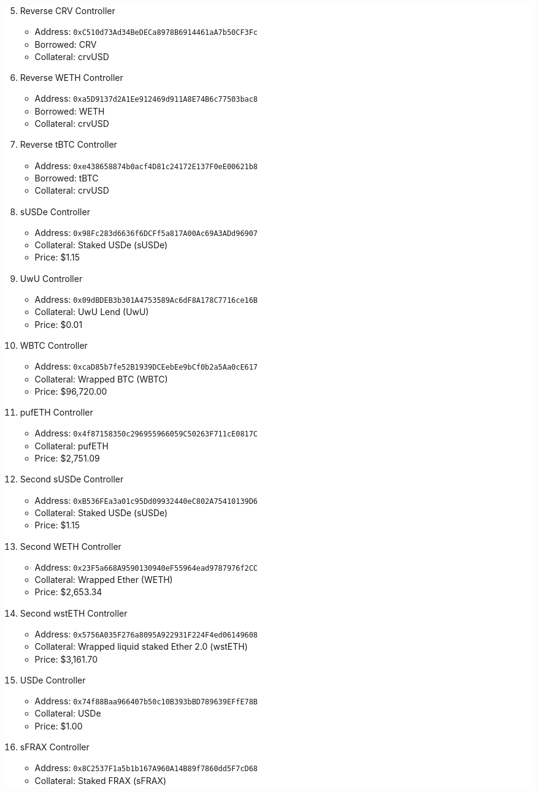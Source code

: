 5. Reverse CRV Controller
   - Address: `0xC510d73Ad34BeDECa8978B6914461aA7b50CF3Fc`
   - Borrowed: CRV
   - Collateral: crvUSD

6. Reverse WETH Controller
   - Address: `0xa5D9137d2A1Ee912469d911A8E74B6c77503bac8`
   - Borrowed: WETH
   - Collateral: crvUSD

7. Reverse tBTC Controller
   - Address: `0xe438658874b0acf4D81c24172E137F0eE00621b8`
   - Borrowed: tBTC
   - Collateral: crvUSD

8. sUSDe Controller
   - Address: `0x98Fc283d6636f6DCFf5a817A00Ac69A3ADd96907`
   - Collateral: Staked USDe (sUSDe)
   - Price: $1.15

9. UwU Controller
   - Address: `0x09dBDEB3b301A4753589Ac6dF8A178C7716ce16B`
   - Collateral: UwU Lend (UwU)
   - Price: $0.01

10. WBTC Controller
    - Address: `0xcaD85b7fe52B1939DCEebEe9bCf0b2a5Aa0cE617`
    - Collateral: Wrapped BTC (WBTC)
    - Price: $96,720.00

11. pufETH Controller
    - Address: `0x4f87158350c296955966059C50263F711cE0817C`
    - Collateral: pufETH
    - Price: $2,751.09

12. Second sUSDe Controller
    - Address: `0xB536FEa3a01c95Dd09932440eC802A75410139D6`
    - Collateral: Staked USDe (sUSDe)
    - Price: $1.15

13. Second WETH Controller
    - Address: `0x23F5a668A9590130940eF55964ead9787976f2CC`
    - Collateral: Wrapped Ether (WETH)
    - Price: $2,653.34

14. Second wstETH Controller
    - Address: `0x5756A035F276a8095A922931F224F4ed06149608`
    - Collateral: Wrapped liquid staked Ether 2.0 (wstETH)
    - Price: $3,161.70

15. USDe Controller
    - Address: `0x74f88Baa966407b50c10B393bBD789639EFfE78B`
    - Collateral: USDe
    - Price: $1.00

16. sFRAX Controller
    - Address: `0x8C2537F1a5b1b167A960A14B89f7860dd5F7cD68`
    - Collateral: Staked FRAX (sFRAX)
